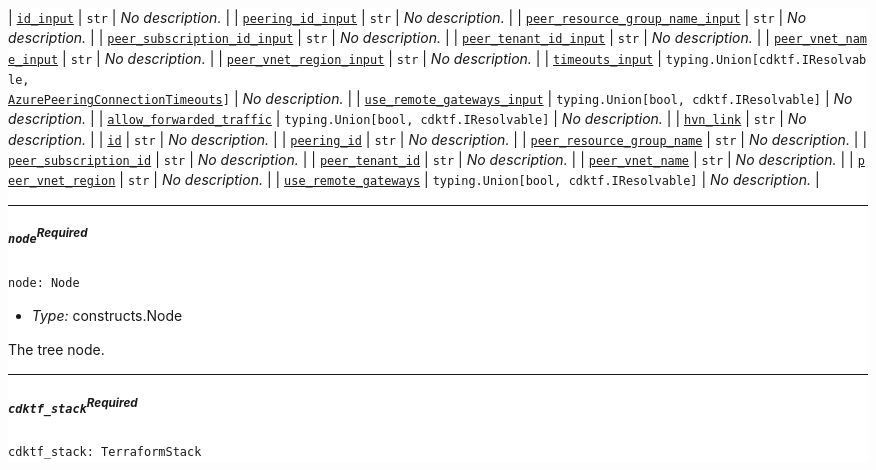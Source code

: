 | <code><a href="#@cdktf/provider-hcp.azurePeeringConnection.AzurePeeringConnection.property.idInput">id_input</a></code> | <code>str</code> | *No description.* |
| <code><a href="#@cdktf/provider-hcp.azurePeeringConnection.AzurePeeringConnection.property.peeringIdInput">peering_id_input</a></code> | <code>str</code> | *No description.* |
| <code><a href="#@cdktf/provider-hcp.azurePeeringConnection.AzurePeeringConnection.property.peerResourceGroupNameInput">peer_resource_group_name_input</a></code> | <code>str</code> | *No description.* |
| <code><a href="#@cdktf/provider-hcp.azurePeeringConnection.AzurePeeringConnection.property.peerSubscriptionIdInput">peer_subscription_id_input</a></code> | <code>str</code> | *No description.* |
| <code><a href="#@cdktf/provider-hcp.azurePeeringConnection.AzurePeeringConnection.property.peerTenantIdInput">peer_tenant_id_input</a></code> | <code>str</code> | *No description.* |
| <code><a href="#@cdktf/provider-hcp.azurePeeringConnection.AzurePeeringConnection.property.peerVnetNameInput">peer_vnet_name_input</a></code> | <code>str</code> | *No description.* |
| <code><a href="#@cdktf/provider-hcp.azurePeeringConnection.AzurePeeringConnection.property.peerVnetRegionInput">peer_vnet_region_input</a></code> | <code>str</code> | *No description.* |
| <code><a href="#@cdktf/provider-hcp.azurePeeringConnection.AzurePeeringConnection.property.timeoutsInput">timeouts_input</a></code> | <code>typing.Union[cdktf.IResolvable, <a href="#@cdktf/provider-hcp.azurePeeringConnection.AzurePeeringConnectionTimeouts">AzurePeeringConnectionTimeouts</a>]</code> | *No description.* |
| <code><a href="#@cdktf/provider-hcp.azurePeeringConnection.AzurePeeringConnection.property.useRemoteGatewaysInput">use_remote_gateways_input</a></code> | <code>typing.Union[bool, cdktf.IResolvable]</code> | *No description.* |
| <code><a href="#@cdktf/provider-hcp.azurePeeringConnection.AzurePeeringConnection.property.allowForwardedTraffic">allow_forwarded_traffic</a></code> | <code>typing.Union[bool, cdktf.IResolvable]</code> | *No description.* |
| <code><a href="#@cdktf/provider-hcp.azurePeeringConnection.AzurePeeringConnection.property.hvnLink">hvn_link</a></code> | <code>str</code> | *No description.* |
| <code><a href="#@cdktf/provider-hcp.azurePeeringConnection.AzurePeeringConnection.property.id">id</a></code> | <code>str</code> | *No description.* |
| <code><a href="#@cdktf/provider-hcp.azurePeeringConnection.AzurePeeringConnection.property.peeringId">peering_id</a></code> | <code>str</code> | *No description.* |
| <code><a href="#@cdktf/provider-hcp.azurePeeringConnection.AzurePeeringConnection.property.peerResourceGroupName">peer_resource_group_name</a></code> | <code>str</code> | *No description.* |
| <code><a href="#@cdktf/provider-hcp.azurePeeringConnection.AzurePeeringConnection.property.peerSubscriptionId">peer_subscription_id</a></code> | <code>str</code> | *No description.* |
| <code><a href="#@cdktf/provider-hcp.azurePeeringConnection.AzurePeeringConnection.property.peerTenantId">peer_tenant_id</a></code> | <code>str</code> | *No description.* |
| <code><a href="#@cdktf/provider-hcp.azurePeeringConnection.AzurePeeringConnection.property.peerVnetName">peer_vnet_name</a></code> | <code>str</code> | *No description.* |
| <code><a href="#@cdktf/provider-hcp.azurePeeringConnection.AzurePeeringConnection.property.peerVnetRegion">peer_vnet_region</a></code> | <code>str</code> | *No description.* |
| <code><a href="#@cdktf/provider-hcp.azurePeeringConnection.AzurePeeringConnection.property.useRemoteGateways">use_remote_gateways</a></code> | <code>typing.Union[bool, cdktf.IResolvable]</code> | *No description.* |

---

##### `node`<sup>Required</sup> <a name="node" id="@cdktf/provider-hcp.azurePeeringConnection.AzurePeeringConnection.property.node"></a>

```python
node: Node
```

- *Type:* constructs.Node

The tree node.

---

##### `cdktf_stack`<sup>Required</sup> <a name="cdktf_stack" id="@cdktf/provider-hcp.azurePeeringConnection.AzurePeeringConnection.property.cdktfStack"></a>

```python
cdktf_stack: TerraformStack
```

